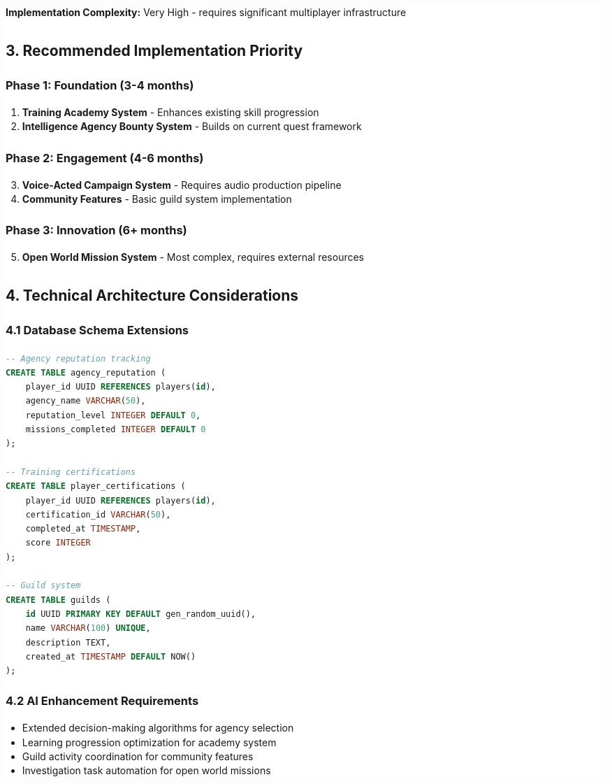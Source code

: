 **Implementation Complexity:** Very High - requires significant multiplayer infrastructure

## 3. Recommended Implementation Priority

### Phase 1: Foundation (3-4 months)
1. **Training Academy System** - Enhances existing skill progression
2. **Intelligence Agency Bounty System** - Builds on current quest framework

### Phase 2: Engagement (4-6 months)
3. **Voice-Acted Campaign System** - Requires audio production pipeline
4. **Community Features** - Basic guild system implementation

### Phase 3: Innovation (6+ months)
5. **Open World Mission System** - Most complex, requires external resources

## 4. Technical Architecture Considerations

### 4.1 Database Schema Extensions
```sql
-- Agency reputation tracking
CREATE TABLE agency_reputation (
    player_id UUID REFERENCES players(id),
    agency_name VARCHAR(50),
    reputation_level INTEGER DEFAULT 0,
    missions_completed INTEGER DEFAULT 0
);

-- Training certifications
CREATE TABLE player_certifications (
    player_id UUID REFERENCES players(id),
    certification_id VARCHAR(50),
    completed_at TIMESTAMP,
    score INTEGER
);

-- Guild system
CREATE TABLE guilds (
    id UUID PRIMARY KEY DEFAULT gen_random_uuid(),
    name VARCHAR(100) UNIQUE,
    description TEXT,
    created_at TIMESTAMP DEFAULT NOW()
);
```

### 4.2 AI Enhancement Requirements
- Extended decision-making algorithms for agency selection
- Learning progression optimization for academy system
- Guild activity coordination for community features
- Investigation task automation for open world missions

